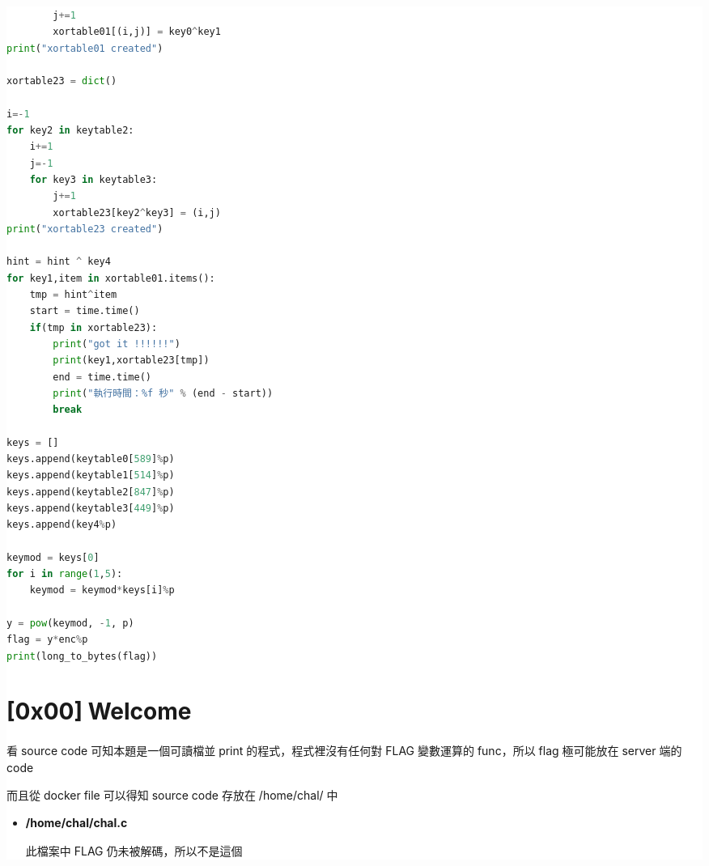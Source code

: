```python
        j+=1
        xortable01[(i,j)] = key0^key1
print("xortable01 created")

xortable23 = dict()

i=-1
for key2 in keytable2:
    i+=1
    j=-1
    for key3 in keytable3:
        j+=1
        xortable23[key2^key3] = (i,j)
print("xortable23 created")

hint = hint ^ key4
for key1,item in xortable01.items():
    tmp = hint^item
    start = time.time()
    if(tmp in xortable23):
        print("got it !!!!!!")
        print(key1,xortable23[tmp])
        end = time.time()
        print("執行時間：%f 秒" % (end - start))
        break
                
keys = []
keys.append(keytable0[589]%p)
keys.append(keytable1[514]%p)
keys.append(keytable2[847]%p)
keys.append(keytable3[449]%p)
keys.append(key4%p)

keymod = keys[0]
for i in range(1,5):
    keymod = keymod*keys[i]%p

y = pow(keymod, -1, p)
flag = y*enc%p
print(long_to_bytes(flag))
```

# ****[0x00] Welcome****

看 source code 可知本題是一個可讀檔並 print 的程式，程式裡沒有任何對 FLAG 變數運算的 func，所以 flag 極可能放在 server 端的 code

而且從 docker file 可以得知 source code 存放在 /home/chal/ 中

- **/home/chal/chal.c**
    
    此檔案中 FLAG 仍未被解碼，所以不是這個
    